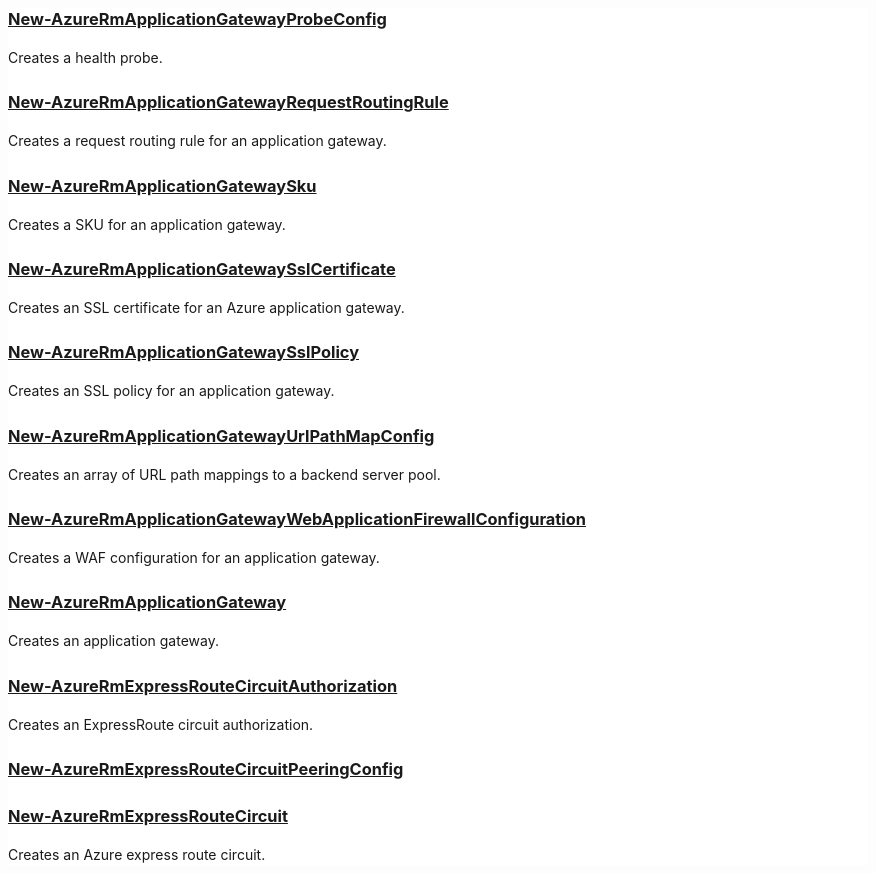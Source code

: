 
### [New-AzureRmApplicationGatewayProbeConfig](./New-AzureRmApplicationGatewayProbeConfig.md)
Creates a health probe.


### [New-AzureRmApplicationGatewayRequestRoutingRule](./New-AzureRmApplicationGatewayRequestRoutingRule.md)
Creates a request routing rule for an application gateway.


### [New-AzureRmApplicationGatewaySku](./New-AzureRmApplicationGatewaySku.md)
Creates a SKU for an application gateway.


### [New-AzureRmApplicationGatewaySslCertificate](./New-AzureRmApplicationGatewaySslCertificate.md)
Creates an SSL certificate for an Azure application gateway.


### [New-AzureRmApplicationGatewaySslPolicy](./New-AzureRmApplicationGatewaySslPolicy.md)
Creates an SSL policy for an application gateway.


### [New-AzureRmApplicationGatewayUrlPathMapConfig](./New-AzureRmApplicationGatewayUrlPathMapConfig.md)
Creates an array of URL path mappings to a backend server pool.


### [New-AzureRmApplicationGatewayWebApplicationFirewallConfiguration](./New-AzureRmApplicationGatewayWebApplicationFirewallConfiguration.md)
Creates a WAF configuration for an application gateway.


### [New-AzureRmApplicationGateway](./New-AzureRmApplicationGateway.md)
Creates an application gateway.


### [New-AzureRmExpressRouteCircuitAuthorization](./New-AzureRmExpressRouteCircuitAuthorization.md)
Creates an ExpressRoute circuit authorization.


### [New-AzureRmExpressRouteCircuitPeeringConfig](./New-AzureRmExpressRouteCircuitPeeringConfig.md)



### [New-AzureRmExpressRouteCircuit](./New-AzureRmExpressRouteCircuit.md)
Creates an Azure express route circuit.
